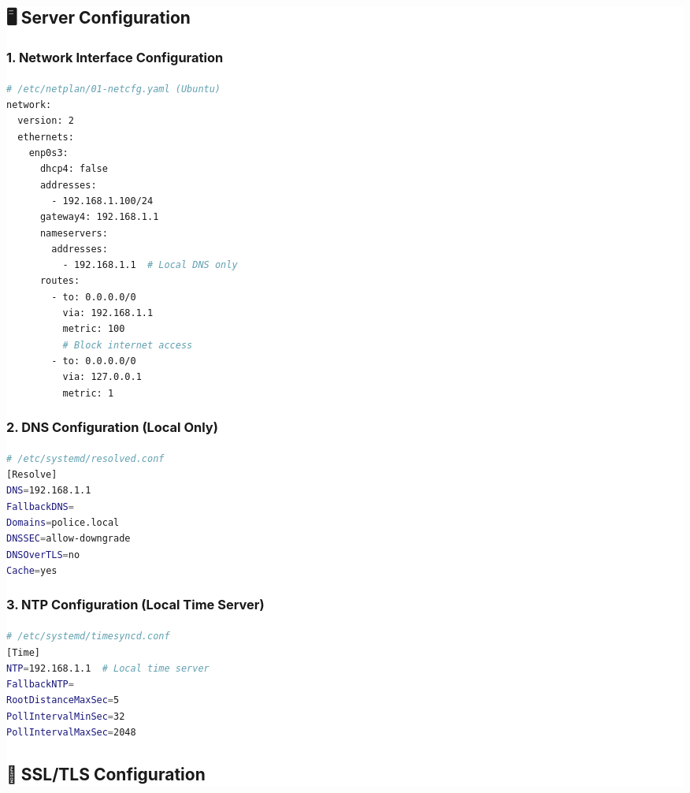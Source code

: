 ## 🖥️ Server Configuration

### 1. Network Interface Configuration
```bash
# /etc/netplan/01-netcfg.yaml (Ubuntu)
network:
  version: 2
  ethernets:
    enp0s3:
      dhcp4: false
      addresses:
        - 192.168.1.100/24
      gateway4: 192.168.1.1
      nameservers:
        addresses:
          - 192.168.1.1  # Local DNS only
      routes:
        - to: 0.0.0.0/0
          via: 192.168.1.1
          metric: 100
          # Block internet access
        - to: 0.0.0.0/0
          via: 127.0.0.1
          metric: 1
```

### 2. DNS Configuration (Local Only)
```bash
# /etc/systemd/resolved.conf
[Resolve]
DNS=192.168.1.1
FallbackDNS=
Domains=police.local
DNSSEC=allow-downgrade
DNSOverTLS=no
Cache=yes
```

### 3. NTP Configuration (Local Time Server)
```bash
# /etc/systemd/timesyncd.conf
[Time]
NTP=192.168.1.1  # Local time server
FallbackNTP=
RootDistanceMaxSec=5
PollIntervalMinSec=32
PollIntervalMaxSec=2048
```

## 🔐 SSL/TLS Configuration

